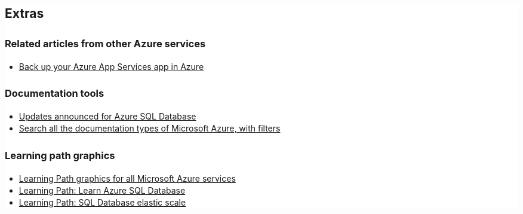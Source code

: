 ## Extras
<a name="extra_related_articles"></a>

### Related articles from other Azure services
* [Back up your Azure App Services app in Azure](../app-service-web/web-sites-backup.md)

<a name="extra_documentation_tools"></a>

### Documentation tools
* [Updates announced for Azure SQL Database](http://azure.microsoft.com/updates/?service=sql-database)
* [Search all the documentation types of Microsoft Azure, with filters](http://azure.microsoft.com/search/documentation/)

<a name="extra_learning_path_graphics"></a>

### Learning path graphics
* [Learning Path graphics for all Microsoft Azure services](http://azure.microsoft.com/documentation/learning-paths/)
* [Learning Path: Learn Azure SQL Database](http://azure.microsoft.com/documentation/learning-paths/sql-database-training-learn-sql-database/)
* [Learning Path: SQL Database elastic scale](http://azure.microsoft.com/documentation/learning-paths/sql-database-elastic-scale/)




